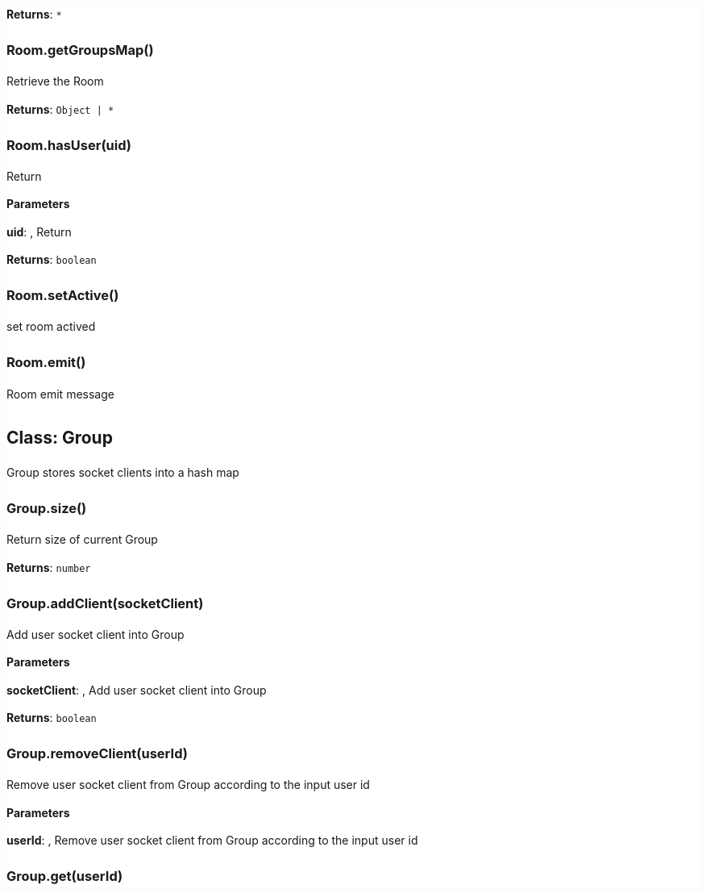 **Returns**: `*`

### Room.getGroupsMap() 

Retrieve the Room

**Returns**: `Object | *`

### Room.hasUser(uid) 

Return

**Parameters**

**uid**: , Return

**Returns**: `boolean`

### Room.setActive() 

set room actived


### Room.emit() 

Room emit message



## Class: Group
Group stores socket clients into a hash map

### Group.size() 

Return size of current Group

**Returns**: `number`

### Group.addClient(socketClient) 

Add user socket client into Group

**Parameters**

**socketClient**: , Add user socket client into Group

**Returns**: `boolean`

### Group.removeClient(userId) 

Remove user socket client from Group according to the input user id

**Parameters**

**userId**: , Remove user socket client from Group according to the input user id


### Group.get(userId) 
